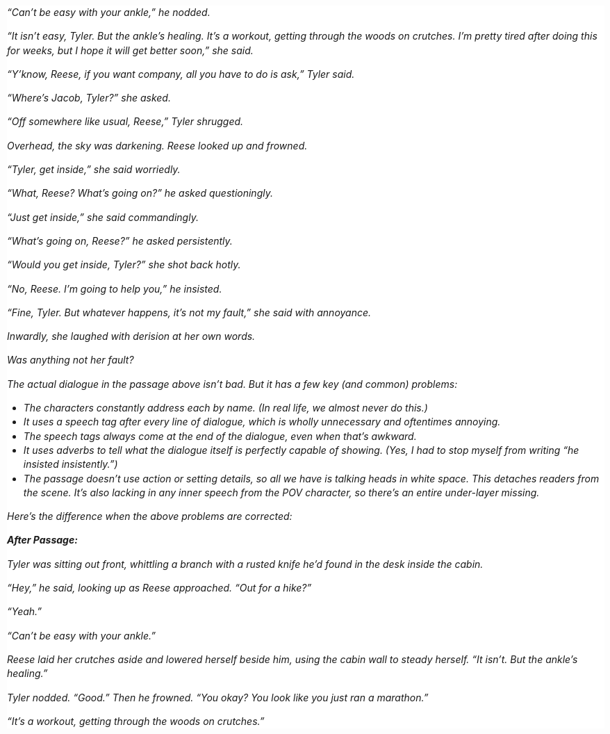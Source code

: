 *“Can’t be easy with your ankle,” he nodded.*

*“It isn’t easy, Tyler. But the ankle’s healing. It’s a workout, getting through the woods on crutches. I’m pretty tired after doing this for weeks, but I hope it will get better soon,” she said.*

*“Y’know, Reese, if you want company, all you have to do is ask,” Tyler said.*

*“Where’s Jacob, Tyler?” she asked.*

*“Off somewhere like usual, Reese,” Tyler shrugged.*

*Overhead, the sky was darkening. Reese looked up and frowned.*

*“Tyler, get inside,” she said worriedly.*

*“What, Reese? What’s going on?” he asked questioningly.*

*“Just get inside,” she said commandingly.*

*“What’s going on, Reese?” he asked persistently.*

*“Would you get inside, Tyler?” she shot back hotly.*

*“No, Reese. I’m going to help you,” he insisted.*

*“Fine, Tyler. But whatever happens, it’s not my fault,” she said with annoyance.*

*Inwardly, she laughed with derision at her own words.*

*Was anything not her fault?*

*The actual dialogue in the passage above isn’t bad. But it has a few key (and common) problems:*

* *The characters constantly address each by name. (In real life, we almost never do this.)*  
* *It uses a speech tag after every line of dialogue, which is wholly unnecessary and oftentimes annoying.*  
* *The speech tags always come at the end of the dialogue, even when that’s awkward.*  
* *It uses adverbs to tell what the dialogue itself is perfectly capable of showing. (Yes, I had to stop myself from writing “he insisted insistently.”)*  
* *The passage doesn’t use action or setting details, so all we have is talking heads in white space. This detaches readers from the scene. It’s also lacking in any inner speech from the POV character, so there’s an entire under-layer missing.*

*Here’s the difference when the above problems are corrected:*

***After Passage:***

*Tyler was sitting out front, whittling a branch with a rusted knife he’d found in the desk inside the cabin.*

*“Hey,” he said, looking up as Reese approached. “Out for a hike?”*

*“Yeah.”*

*“Can’t be easy with your ankle.”*

*Reese laid her crutches aside and lowered herself beside him, using the cabin wall to steady herself. “It isn’t. But the ankle’s healing.”*

*Tyler nodded. “Good.” Then he frowned. “You okay? You look like you just ran a marathon.”*

*“It’s a workout, getting through the woods on crutches.”*
